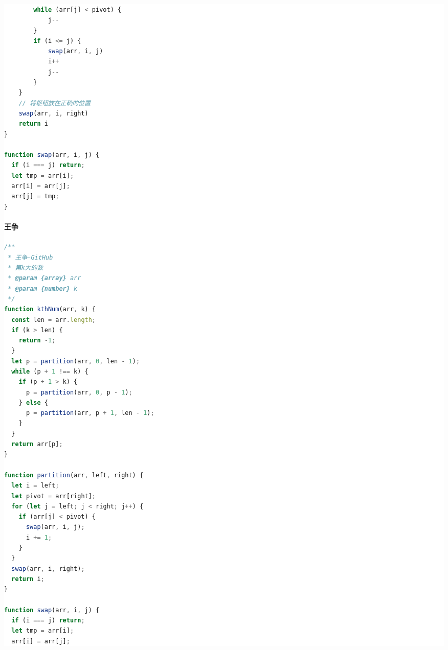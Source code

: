 ```js
		while (arr[j] < pivot) {
			j--
		}
		if (i <= j) {
			swap(arr, i, j)
			i++
			j--
		}
	}
	// 将枢纽放在正确的位置
	swap(arr, i, right)
	return i
}

function swap(arr, i, j) {
  if (i === j) return;
  let tmp = arr[i];
  arr[i] = arr[j];
  arr[j] = tmp;
}
```

#### 王争
```js
/**
 * 王争-GitHub
 * 第k大的数
 * @param {array} arr 
 * @param {number} k  
 */
function kthNum(arr, k) {
  const len = arr.length;
  if (k > len) {
    return -1;
  }
  let p = partition(arr, 0, len - 1);
  while (p + 1 !== k) {
    if (p + 1 > k) {
      p = partition(arr, 0, p - 1);
    } else {
      p = partition(arr, p + 1, len - 1);
    }
  }
  return arr[p];
}

function partition(arr, left, right) {
  let i = left;
  let pivot = arr[right];
  for (let j = left; j < right; j++) {
    if (arr[j] < pivot) {
      swap(arr, i, j);
      i += 1;
    }
  }
  swap(arr, i, right);
  return i;
}

function swap(arr, i, j) {
  if (i === j) return;
  let tmp = arr[i];
  arr[i] = arr[j];
```